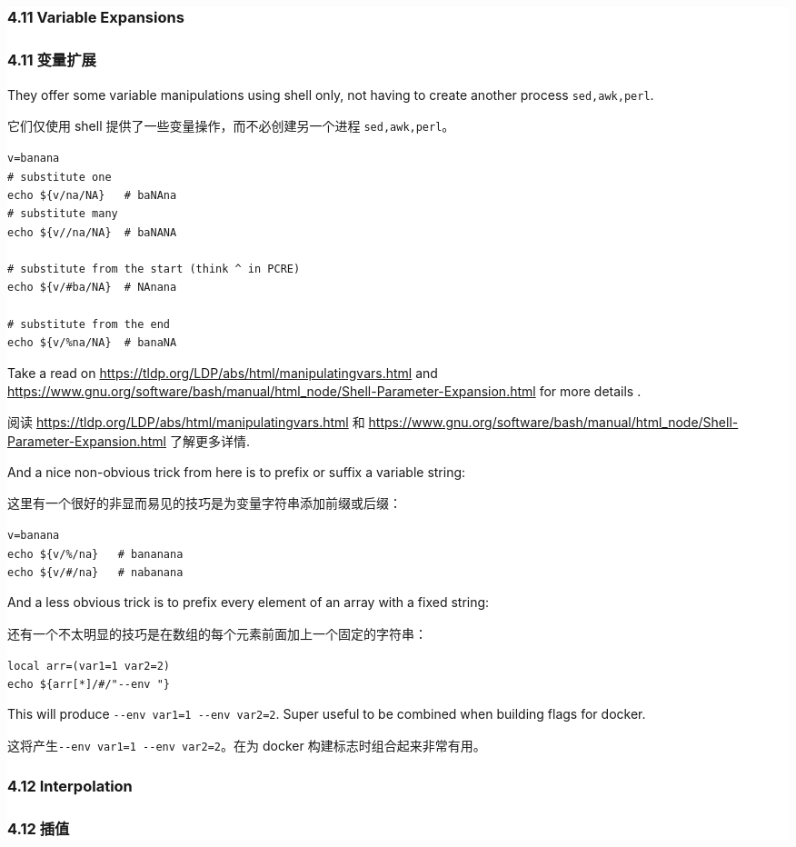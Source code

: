 ### 4.11 Variable Expansions

### 4.11 变量扩展

They offer some variable manipulations using shell only, not having to create another process `sed,awk,perl`.

它们仅使用 shell 提供了一些变量操作，而不必创建另一个进程 `sed,awk,perl`。

```
v=banana
# substitute one
echo ${v/na/NA}   # baNAna
# substitute many
echo ${v//na/NA}  # baNANA

# substitute from the start (think ^ in PCRE)
echo ${v/#ba/NA}  # NAnana

# substitute from the end
echo ${v/%na/NA}  # banaNA
```

Take a read on https://tldp.org/LDP/abs/html/manipulatingvars.html and https://www.gnu.org/software/bash/manual/html_node/Shell-Parameter-Expansion.html for more details .

阅读 https://tldp.org/LDP/abs/html/manipulatingvars.html 和 https://www.gnu.org/software/bash/manual/html_node/Shell-Parameter-Expansion.html 了解更多详情.

And a nice non-obvious trick from here is to prefix or suffix a variable string:

这里有一个很好的非显而易见的技巧是为变量字符串添加前缀或后缀：

```
v=banana
echo ${v/%/na}   # bananana
echo ${v/#/na}   # nabanana
```

And a less obvious trick is to prefix every element of an array with a fixed string:

还有一个不太明显的技巧是在数组的每个元素前面加上一个固定的字符串：

```
local arr=(var1=1 var2=2)
echo ${arr[*]/#/"--env "}
```

This will produce `--env var1=1 --env var2=2`. Super useful to be combined when building flags for docker.

这将产生`--env var1=1 --env var2=2`。在为 docker 构建标志时组合起来非常有用。

### 4.12 Interpolation

### 4.12 插值
